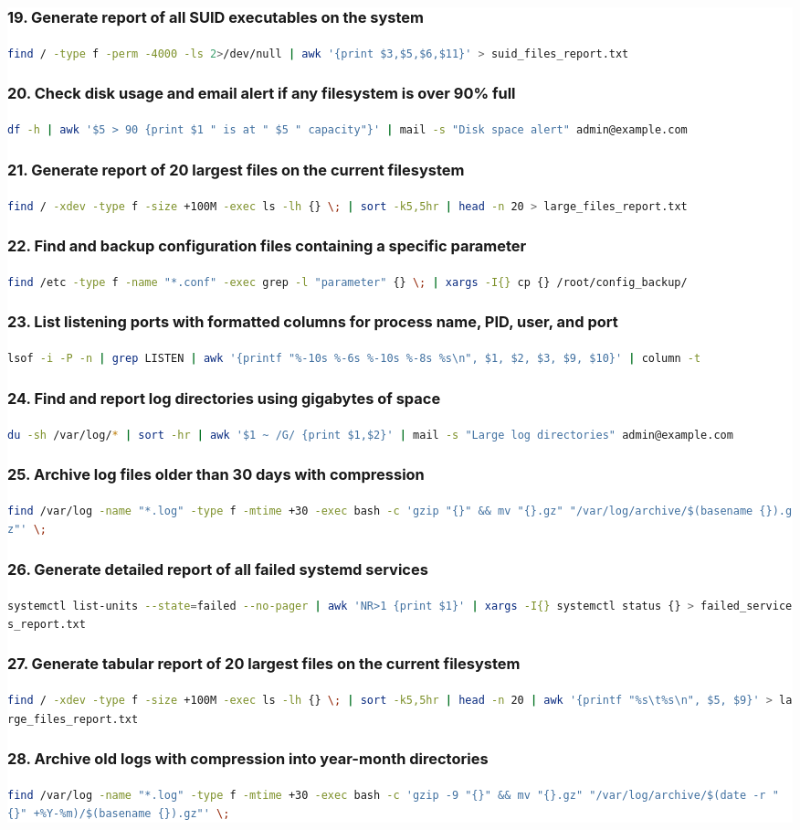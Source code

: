 ### 19. Generate report of all SUID executables on the system
```bash
find / -type f -perm -4000 -ls 2>/dev/null | awk '{print $3,$5,$6,$11}' > suid_files_report.txt
```
### 20. Check disk usage and email alert if any filesystem is over 90% full
```bash
df -h | awk '$5 > 90 {print $1 " is at " $5 " capacity"}' | mail -s "Disk space alert" admin@example.com
```
### 21. Generate report of 20 largest files on the current filesystem
```bash
find / -xdev -type f -size +100M -exec ls -lh {} \; | sort -k5,5hr | head -n 20 > large_files_report.txt
```
### 22. Find and backup configuration files containing a specific parameter
```bash
find /etc -type f -name "*.conf" -exec grep -l "parameter" {} \; | xargs -I{} cp {} /root/config_backup/
```
### 23. List listening ports with formatted columns for process name, PID, user, and port
```bash
lsof -i -P -n | grep LISTEN | awk '{printf "%-10s %-6s %-10s %-8s %s\n", $1, $2, $3, $9, $10}' | column -t
```
### 24. Find and report log directories using gigabytes of space
```bash
du -sh /var/log/* | sort -hr | awk '$1 ~ /G/ {print $1,$2}' | mail -s "Large log directories" admin@example.com
```
### 25. Archive log files older than 30 days with compression
```bash
find /var/log -name "*.log" -type f -mtime +30 -exec bash -c 'gzip "{}" && mv "{}.gz" "/var/log/archive/$(basename {}).gz"' \;
```
### 26. Generate detailed report of all failed systemd services
```bash
systemctl list-units --state=failed --no-pager | awk 'NR>1 {print $1}' | xargs -I{} systemctl status {} > failed_services_report.txt
```
### 27. Generate tabular report of 20 largest files on the current filesystem
```bash
find / -xdev -type f -size +100M -exec ls -lh {} \; | sort -k5,5hr | head -n 20 | awk '{printf "%s\t%s\n", $5, $9}' > large_files_report.txt
```
### 28. Archive old logs with compression into year-month directories
```bash
find /var/log -name "*.log" -type f -mtime +30 -exec bash -c 'gzip -9 "{}" && mv "{}.gz" "/var/log/archive/$(date -r "{}" +%Y-%m)/$(basename {}).gz"' \;
```